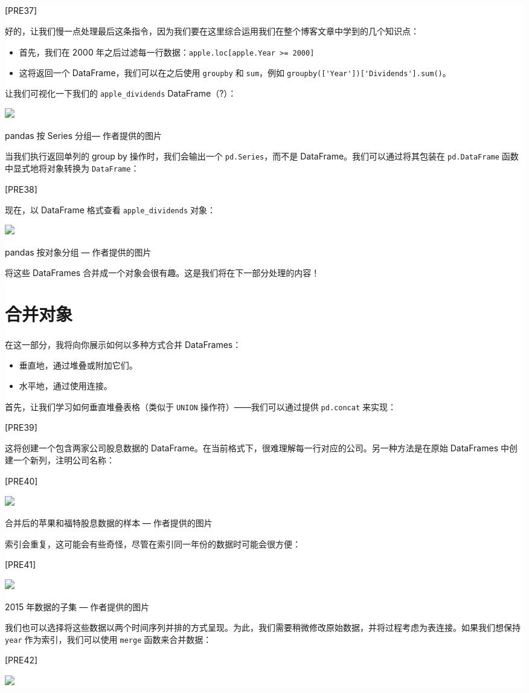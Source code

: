 [PRE37]

好的，让我们慢一点处理最后这条指令，因为我们要在这里综合运用我们在整个博客文章中学到的几个知识点：

+   首先，我们在 2000 年之后过滤每一行数据：`apple.loc[apple.Year >= 2000]`

+   这将返回一个 DataFrame，我们可以在之后使用 `groupby` 和 `sum`，例如 `groupby(['Year'])['Dividends'].sum()`。

让我们可视化一下我们的 `apple_dividends` DataFrame（?）：

![](../Images/777363d210af98c6a6a1cf06813e8a69.png)

pandas 按 Series 分组— 作者提供的图片

当我们执行返回单列的 group by 操作时，我们会输出一个 `pd.Series`，而不是 DataFrame。我们可以通过将其包装在 `pd.DataFrame` 函数中显式地将对象转换为 `DataFrame`：

[PRE38]

现在，以 DataFrame 格式查看 `apple_dividends` 对象：

![](../Images/148440bd9d684d84737a25918e7f49ff.png)

pandas 按对象分组 — 作者提供的图片

将这些 DataFrames 合并成一个对象会很有趣。这是我们将在下一部分处理的内容！

# 合并对象

在这一部分，我将向你展示如何以多种方式合并 DataFrames：

+   垂直地，通过堆叠或附加它们。

+   水平地，通过使用连接。

首先，让我们学习如何垂直堆叠表格（类似于 `UNION` 操作符）——我们可以通过提供 `pd.concat` 来实现：

[PRE39]

这将创建一个包含两家公司股息数据的 DataFrame。在当前格式下，很难理解每一行对应的公司。另一种方法是在原始 DataFrames 中创建一个新列，注明公司名称：

[PRE40]

![](../Images/7cb2e9f0607e8d2352e0e3e8ac65b4f5.png)

合并后的苹果和福特股息数据的样本 — 作者提供的图片

索引会重复，这可能会有些奇怪，尽管在索引同一年份的数据时可能会很方便：

[PRE41]

![](../Images/4dee9677f5acbd0b89c36963de8cbd10.png)

2015 年数据的子集 — 作者提供的图片

我们也可以选择将这些数据以两个时间序列并排的方式呈现。为此，我们需要稍微修改原始数据，并将过程考虑为表连接。如果我们想保持 `year` 作为索引，我们可以使用 `merge` 函数来合并数据：

[PRE42]

![](../Images/2590097157261ae701e4e1ba9ed74274.png)
